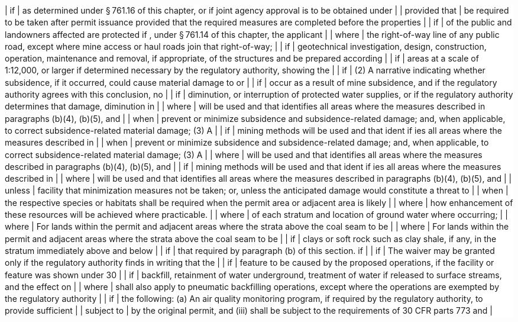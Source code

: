 | if            | as determined under &#167;&#8201;761.16 of this chapter, or if joint agency approval is to be obtained under                                      |
| provided that | be required to be taken after permit issuance provided that the required measures are completed before the properties                             |
| if            | of the public and landowners affected are protected if , under &#167;&#8201;761.14 of this chapter, the applicant                                 |
| where         | the right-of-way line of any public road, except where mine access or haul roads join that right-of-way;                                          |
| if            | geotechnical investigation, design, construction, operation, maintenance and removal, if appropriate, of the structures and be prepared according |
| if            | areas at a scale of 1:12,000, or larger if determined necessary by the regulatory authority, showing the                                          |
| if            | (2) A narrative indicating whether subsidence,  if it occurred, could cause material damage to or                                                 |
| if            | occur as a result of mine subsidence, and if the regulatory authority agrees with this conclusion, no                                             |
| if            | diminution, or interruption of protected water supplies, or if the regulatory authority determines that damage, diminution in                     |
| where         | will be used and that identifies all areas where the measures described in paragraphs (b)(4), (b)(5), and                                         |
| when          | prevent or minimize subsidence and subsidence-related damage; and, when applicable, to correct subsidence-related material damage; (3) A          |
| if            | mining methods will be used and that ident if ies all areas where the measures described in                                                       |
| when          | prevent or minimize subsidence and subsidence-related damage; and, when applicable, to correct subsidence-related material damage; (3) A          |
| where         | will be used and that identifies all areas where the measures described in paragraphs (b)(4), (b)(5), and                                         |
| if            | mining methods will be used and that ident if ies all areas where the measures described in                                                       |
| where         | will be used and that identifies all areas where the measures described in paragraphs (b)(4), (b)(5), and                                         |
| unless        | facility that minimization measures not be taken; or, unless the anticipated damage would constitute a threat to                                  |
| when          | the respective species or habitats shall be required when the permit area or adjacent area is likely                                              |
| where         | how enhancement of these resources will be achieved where  practicable.                                                                           |
| where         | of each stratum and location of ground water where  occurring;                                                                                    |
| where         | For lands within the permit and adjacent areas where the strata above the coal seam to be                                                         |
| where         | For lands within the permit and adjacent areas where the strata above the coal seam to be                                                         |
| if            | clays or soft rock such as clay shale, if any, in the stratum immediately above and below                                                         |
| if            | that required by paragraph (b) of this section. if                                                                                                |
| if            | The waiver may be granted only  if the regulatory authority finds in writing that the                                                             |
| if            | feature to be caused by the proposed operations, if the facility or feature was shown under 30                                                    |
| if            | backfill, retainment of water underground, treatment of water if released to surface streams, and the effect on                                   |
| where         | shall also apply to pneumatic backfilling operations, except where the operations are exempted by the regulatory authority                        |
| if            | the following: (a) An air quality monitoring program, if required by the regulatory authority, to provide sufficient                              |
| subject to    | by the original permit, and (iii) shall be subject to the requirements of 30 CFR parts 773 and                                                    |
